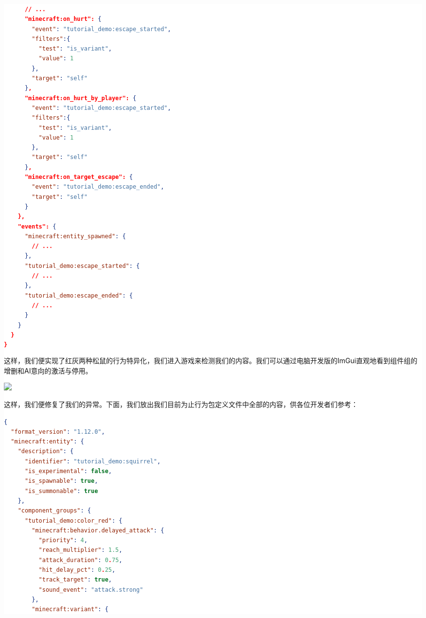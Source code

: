 ```json
      // ...
      "minecraft:on_hurt": {
        "event": "tutorial_demo:escape_started",
        "filters":{
          "test": "is_variant",
          "value": 1
        },
        "target": "self"
      },
      "minecraft:on_hurt_by_player": {
        "event": "tutorial_demo:escape_started",
        "filters":{
          "test": "is_variant",
          "value": 1
        },
        "target": "self"
      },
      "minecraft:on_target_escape": {
        "event": "tutorial_demo:escape_ended",
        "target": "self"
      }
    },
    "events": {
      "minecraft:entity_spawned": {
        // ...
      },
      "tutorial_demo:escape_started": {
        // ...
      },
      "tutorial_demo:escape_ended": {
        // ...
      }
    }
  }
}
```

这样，我们便实现了红灰两种松鼠的行为特异化，我们进入游戏来检测我们的内容。我们可以通过电脑开发版的ImGui直观地看到组件组的增删和AI意向的激活与停用。

![](./images/12.7_in-game_2.gif)

这样，我们便修复了我们的异常。下面，我们放出我们目前为止行为包定义文件中全部的内容，供各位开发者们参考：

```json
{
  "format_version": "1.12.0",
  "minecraft:entity": {
    "description": {
      "identifier": "tutorial_demo:squirrel",
      "is_experimental": false,
      "is_spawnable": true,
      "is_summonable": true
    },
    "component_groups": {
      "tutorial_demo:color_red": {
        "minecraft:behavior.delayed_attack": {
          "priority": 4,
          "reach_multiplier": 1.5,
          "attack_duration": 0.75,
          "hit_delay_pct": 0.25,
          "track_target": true,
          "sound_event": "attack.strong"
        },
        "minecraft:variant": {
```